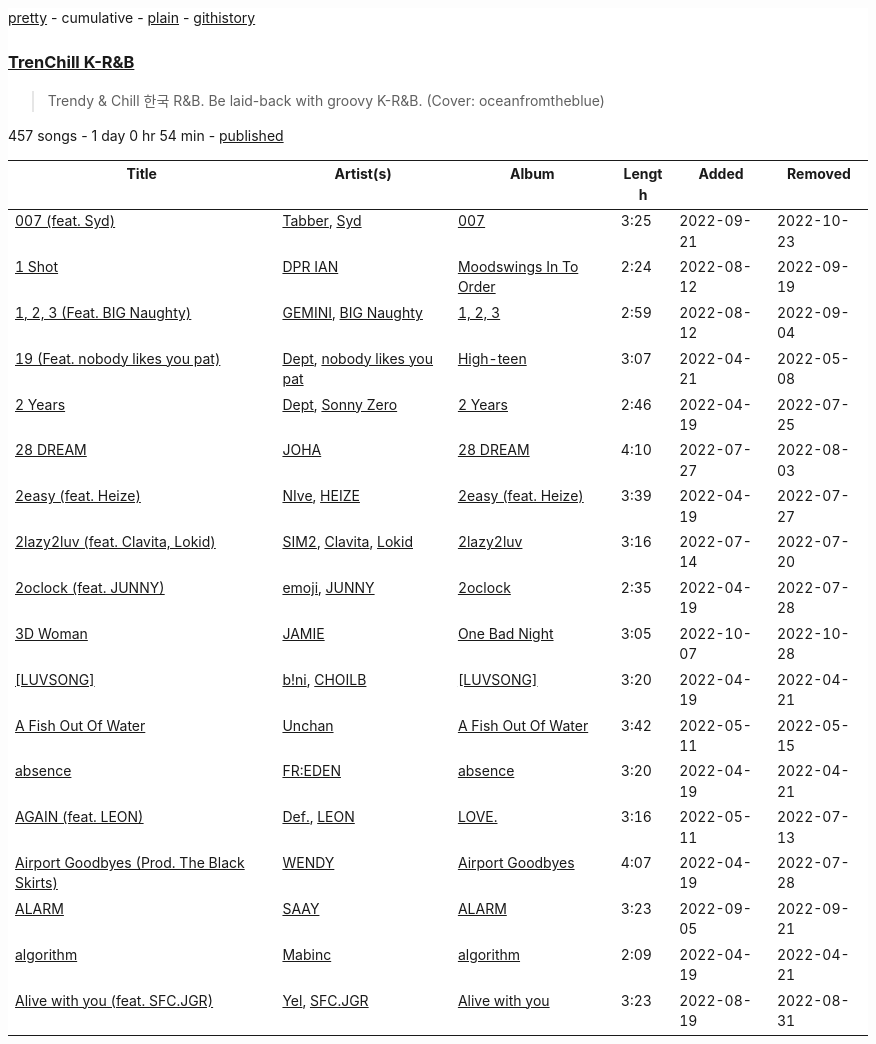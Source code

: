[pretty](/playlists/pretty/37i9dQZF1DXbirtHQBuwCo.md) - cumulative - [plain](/playlists/plain/37i9dQZF1DXbirtHQBuwCo) - [githistory](https://github.githistory.xyz/mackorone/spotify-playlist-archive/blob/main/playlists/plain/37i9dQZF1DXbirtHQBuwCo)

### [TrenChill K\-R&B](https://open.spotify.com/playlist/37i9dQZF1DXbirtHQBuwCo)

> Trendy & Chill 한국 R&B\. Be laid\-back with groovy K\-R&B\. \(Cover: oceanfromtheblue\)

457 songs - 1 day 0 hr 54 min - [published](https://open.spotify.com/playlist/3joqGbdyT1iJwODdo3szax)

| Title | Artist(s) | Album | Length | Added | Removed |
|---|---|---|---|---|---|
| [007 \(feat\. Syd\)](https://open.spotify.com/track/6FqOUCihYYu3OisVBpoEp3) | [Tabber](https://open.spotify.com/artist/4CYjITN8Au3K5CWFeex7fU), [Syd](https://open.spotify.com/artist/3jk39CGeaaSO3FPKNx1RUx) | [007](https://open.spotify.com/album/0CrHjS2Xr8BJSspw27AzSB) | 3:25 | 2022-09-21 | 2022-10-23 |
| [1 Shot](https://open.spotify.com/track/7I8fc2jrGKXtlWFYrV9ZIq) | [DPR IAN](https://open.spotify.com/artist/2o8gT0fQmFxGNbowbdgeZe) | [Moodswings In To Order](https://open.spotify.com/album/7vp2iMEQzhNX4sEIUbHpiJ) | 2:24 | 2022-08-12 | 2022-09-19 |
| [1, 2, 3 \(Feat\. BIG Naughty\)](https://open.spotify.com/track/2hIHcImzcUtUjc947xqCZK) | [GEMINI](https://open.spotify.com/artist/67IWlRdLy3UcfY3q968euj), [BIG Naughty](https://open.spotify.com/artist/7cEaNXXTHx3LokbjUUyHal) | [1, 2, 3](https://open.spotify.com/album/6wFkV8mhP1oLUKNOTck5Cz) | 2:59 | 2022-08-12 | 2022-09-04 |
| [19 \(Feat\. nobody likes you pat\)](https://open.spotify.com/track/6UQ4rhZ84ONsLoav2OizQO) | [Dept](https://open.spotify.com/artist/48JtfAggQQpfUXQNxkGm5U), [nobody likes you pat](https://open.spotify.com/artist/7pxMZWBZWMMRH3USeGtu1I) | [High\-teen](https://open.spotify.com/album/7btdv5NiqdVwA2CJm4vYZk) | 3:07 | 2022-04-21 | 2022-05-08 |
| [2 Years](https://open.spotify.com/track/2viVHeVDP4ia40yrCsCj3T) | [Dept](https://open.spotify.com/artist/48JtfAggQQpfUXQNxkGm5U), [Sonny Zero](https://open.spotify.com/artist/40X7tXw4Tk4m5WFDfGJnZe) | [2 Years](https://open.spotify.com/album/0PP2qffCyioagNGq9w1uhM) | 2:46 | 2022-04-19 | 2022-07-25 |
| [28 DREAM](https://open.spotify.com/track/7Jj4ro3G9jFZFfr2S3C4yW) | [JOHA](https://open.spotify.com/artist/5EA6BuU37htR4XD3l83mQM) | [28 DREAM](https://open.spotify.com/album/0i0pzQQFJt6WJBvhfIay6z) | 4:10 | 2022-07-27 | 2022-08-03 |
| [2easy \(feat\. Heize\)](https://open.spotify.com/track/1aRgsJJJMIAaZgiOtGRMl0) | [NIve](https://open.spotify.com/artist/1qOPo6b0U3t7BpyO8Ti1MF), [HEIZE](https://open.spotify.com/artist/5dCvSnVduaFleCnyy98JMo) | [2easy \(feat\. Heize\)](https://open.spotify.com/album/6z59ngnlAPSrwICRPk2KyR) | 3:39 | 2022-04-19 | 2022-07-27 |
| [2lazy2luv \(feat\. Clavita, Lokid\)](https://open.spotify.com/track/3bUsC0mobml77F92cysmXf) | [SIM2](https://open.spotify.com/artist/6RuP6GVxx8trGK6dINhoUR), [Clavita](https://open.spotify.com/artist/3J6rkpg316KEM3dvDsizb7), [Lokid](https://open.spotify.com/artist/4qrNQeAY9fmYHiQUXu7k9g) | [2lazy2luv](https://open.spotify.com/album/6bfO1PZIr2hLK5ZOHgrx5V) | 3:16 | 2022-07-14 | 2022-07-20 |
| [2oclock \(feat\. JUNNY\)](https://open.spotify.com/track/7LZ2OBh8jEE2k2yn5dpcp9) | [emoji](https://open.spotify.com/artist/5KnMVZSwuzXebxQHiIEYC8), [JUNNY](https://open.spotify.com/artist/0lgENJQUkqkDbpsTYEayOr) | [2oclock](https://open.spotify.com/album/1orTOPhIZVNJUWioXSR5VP) | 2:35 | 2022-04-19 | 2022-07-28 |
| [3D Woman](https://open.spotify.com/track/1BNJP9eruFJyNKvbe6J2m7) | [JAMIE](https://open.spotify.com/artist/2YXlVLKq3X3soXd2aXUtIT) | [One Bad Night](https://open.spotify.com/album/0kIaHXgYSK2eE5Makr8vdK) | 3:05 | 2022-10-07 | 2022-10-28 |
| [\[LUVSONG\]](https://open.spotify.com/track/1JIQ95WktE4Gukv3OTpJxP) | [b!ni](https://open.spotify.com/artist/1DfPDEvUAWsURAKZKL9JvU), [CHOILB](https://open.spotify.com/artist/02WoRfOhF5nUVpwddshInq) | [\[LUVSONG\]](https://open.spotify.com/album/1UXIoR8FHsrfE52VVxzoGn) | 3:20 | 2022-04-19 | 2022-04-21 |
| [A Fish Out Of Water](https://open.spotify.com/track/1nDNgtujrjN5zePUf8BZ8r) | [Unchan](https://open.spotify.com/artist/2QwMi696g8ta10viltHDzF) | [A Fish Out Of Water](https://open.spotify.com/album/2WYgtSocIdm9nRC5vPZf04) | 3:42 | 2022-05-11 | 2022-05-15 |
| [absence](https://open.spotify.com/track/6HVB5lL5MEaTpl4mYRPUIT) | [FR:EDEN](https://open.spotify.com/artist/6psIuXSnGPGKY93Wcj1qeW) | [absence](https://open.spotify.com/album/4zhI9laN70F0aMvoqltLmG) | 3:20 | 2022-04-19 | 2022-04-21 |
| [AGAIN \(feat\. LEON\)](https://open.spotify.com/track/0RZPROOanNDDjfGktwqEgL) | [Def.](https://open.spotify.com/artist/7fgL4SG4e92nmJ3GuTpz58), [LEON](https://open.spotify.com/artist/7ijJey8ARbQjtLur6JpyK2) | [LOVE.](https://open.spotify.com/album/4gpG6Fw9MP4Le9phEdtdYU) | 3:16 | 2022-05-11 | 2022-07-13 |
| [Airport Goodbyes \(Prod\. The Black Skirts\)](https://open.spotify.com/track/6JwLranFvCuvv6PmE2ExyN) | [WENDY](https://open.spotify.com/artist/0FRUZvZNPzM3YJMABJxf2K) | [Airport Goodbyes](https://open.spotify.com/album/1QfoitDnFtn4e4UmGYdi4i) | 4:07 | 2022-04-19 | 2022-07-28 |
| [ALARM](https://open.spotify.com/track/6b44AK3LX4Umv2e3Q6enC8) | [SAAY](https://open.spotify.com/artist/2pvCf5g7XBReiPIvcq7W18) | [ALARM](https://open.spotify.com/album/4eW3NKZ1foDDZXR1Z39EaQ) | 3:23 | 2022-09-05 | 2022-09-21 |
| [algorithm](https://open.spotify.com/track/27zb6pgYkmgpeD4kLNPdBQ) | [Mabinc](https://open.spotify.com/artist/7gOu3iix5zisrsJCPvWu8Z) | [algorithm](https://open.spotify.com/album/70sbsUFZH7F476QOof1pw6) | 2:09 | 2022-04-19 | 2022-04-21 |
| [Alive with you \(feat\. SFC.JGR\)](https://open.spotify.com/track/3jLd5QpiODmjFrZnDj32o4) | [Yel](https://open.spotify.com/artist/6vz9KUVgEo1gXIobqiwJ15), [SFC.JGR](https://open.spotify.com/artist/6Ia8wkjjUXRx9jqFsVJqHQ) | [Alive with you](https://open.spotify.com/album/7cQ8kH5jyOLLZuAJUhccUT) | 3:23 | 2022-08-19 | 2022-08-31 |